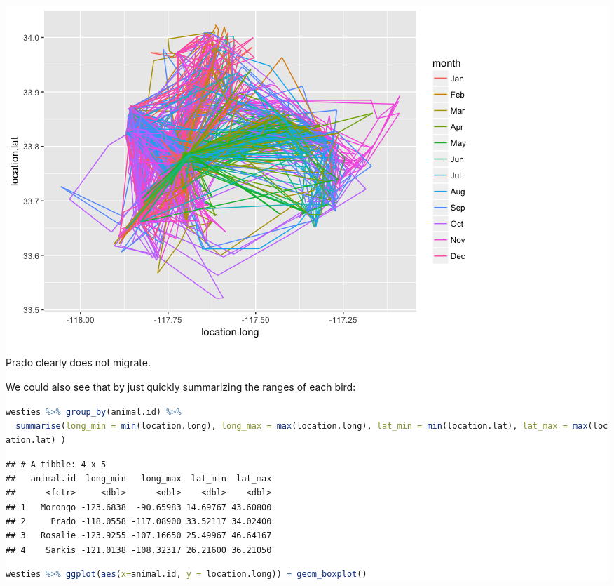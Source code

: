 ![](sketch4-turkeys_files/figure-html/unnamed-chunk-23-1.png)

Prado clearly does not migrate.

We could also see that by just quickly summarizing  the ranges of each bird:


```r
westies %>% group_by(animal.id) %>%
  summarise(long_min = min(location.long), long_max = max(location.long), lat_min = min(location.lat), lat_max = max(location.lat) )
```

```
## # A tibble: 4 x 5
##   animal.id  long_min   long_max  lat_min  lat_max
##      <fctr>     <dbl>      <dbl>    <dbl>    <dbl>
## 1   Morongo -123.6838  -90.65983 14.69767 43.60800
## 2     Prado -118.0558 -117.08900 33.52117 34.02400
## 3   Rosalie -123.9255 -107.16650 25.49967 46.64167
## 4    Sarkis -121.0138 -108.32317 26.21600 36.21050
```


```r
westies %>% ggplot(aes(x=animal.id, y = location.long)) + geom_boxplot()
```
